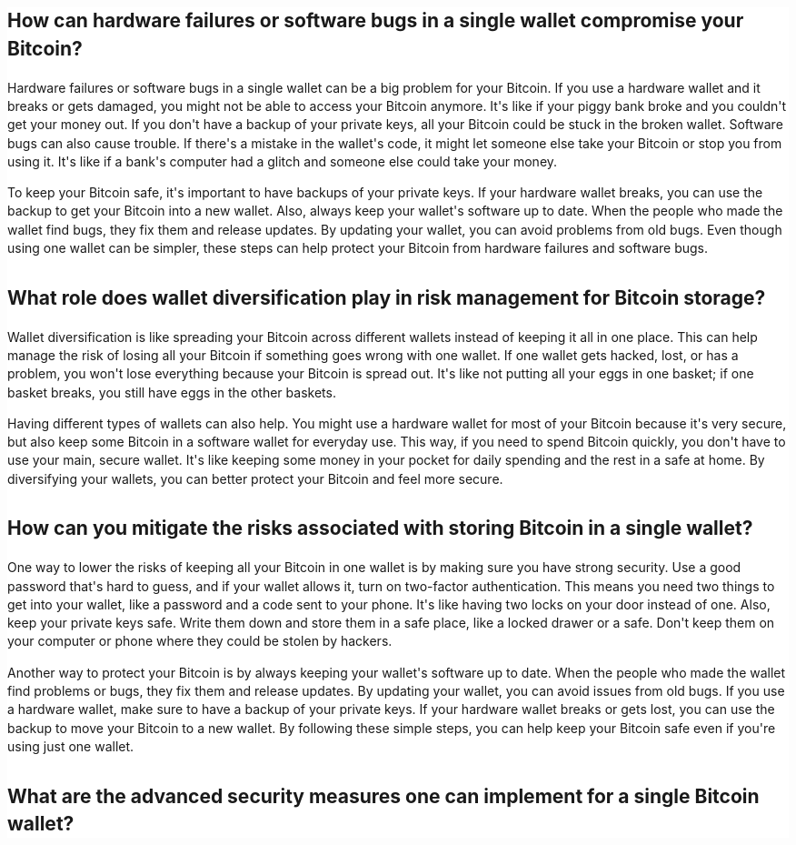 ## How can hardware failures or software bugs in a single wallet compromise your Bitcoin?

Hardware failures or software bugs in a single wallet can be a big problem for your Bitcoin. If you use a hardware wallet and it breaks or gets damaged, you might not be able to access your Bitcoin anymore. It's like if your piggy bank broke and you couldn't get your money out. If you don't have a backup of your private keys, all your Bitcoin could be stuck in the broken wallet. Software bugs can also cause trouble. If there's a mistake in the wallet's code, it might let someone else take your Bitcoin or stop you from using it. It's like if a bank's computer had a glitch and someone else could take your money.

To keep your Bitcoin safe, it's important to have backups of your private keys. If your hardware wallet breaks, you can use the backup to get your Bitcoin into a new wallet. Also, always keep your wallet's software up to date. When the people who made the wallet find bugs, they fix them and release updates. By updating your wallet, you can avoid problems from old bugs. Even though using one wallet can be simpler, these steps can help protect your Bitcoin from hardware failures and software bugs.

## What role does wallet diversification play in risk management for Bitcoin storage?

Wallet diversification is like spreading your Bitcoin across different wallets instead of keeping it all in one place. This can help manage the risk of losing all your Bitcoin if something goes wrong with one wallet. If one wallet gets hacked, lost, or has a problem, you won't lose everything because your Bitcoin is spread out. It's like not putting all your eggs in one basket; if one basket breaks, you still have eggs in the other baskets.

Having different types of wallets can also help. You might use a hardware wallet for most of your Bitcoin because it's very secure, but also keep some Bitcoin in a software wallet for everyday use. This way, if you need to spend Bitcoin quickly, you don't have to use your main, secure wallet. It's like keeping some money in your pocket for daily spending and the rest in a safe at home. By diversifying your wallets, you can better protect your Bitcoin and feel more secure.

## How can you mitigate the risks associated with storing Bitcoin in a single wallet?

One way to lower the risks of keeping all your Bitcoin in one wallet is by making sure you have strong security. Use a good password that's hard to guess, and if your wallet allows it, turn on two-factor authentication. This means you need two things to get into your wallet, like a password and a code sent to your phone. It's like having two locks on your door instead of one. Also, keep your private keys safe. Write them down and store them in a safe place, like a locked drawer or a safe. Don't keep them on your computer or phone where they could be stolen by hackers.

Another way to protect your Bitcoin is by always keeping your wallet's software up to date. When the people who made the wallet find problems or bugs, they fix them and release updates. By updating your wallet, you can avoid issues from old bugs. If you use a hardware wallet, make sure to have a backup of your private keys. If your hardware wallet breaks or gets lost, you can use the backup to move your Bitcoin to a new wallet. By following these simple steps, you can help keep your Bitcoin safe even if you're using just one wallet.

## What are the advanced security measures one can implement for a single Bitcoin wallet?

